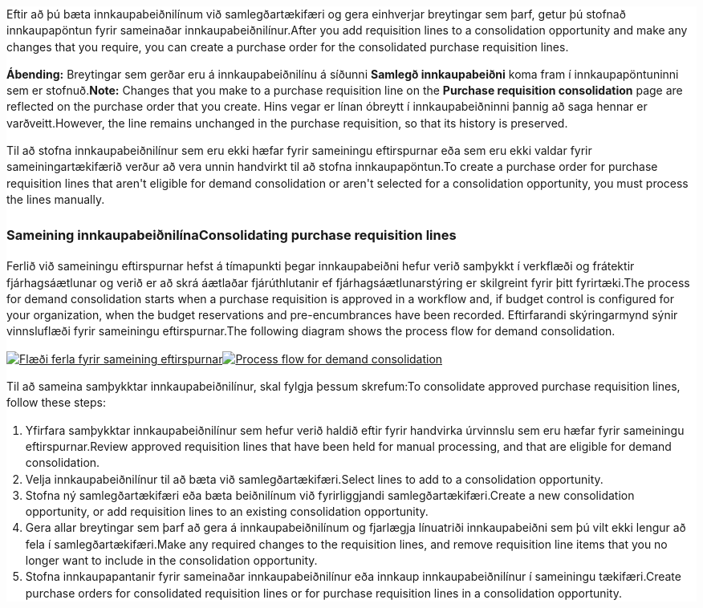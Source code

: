 <span data-ttu-id="c79f2-222">Eftir að þú bæta innkaupabeiðnilínum við samlegðartækifæri og gera einhverjar breytingar sem þarf, getur þú stofnað innkaupapöntun fyrir sameinaðar innkaupabeiðnilínur.</span><span class="sxs-lookup"><span data-stu-id="c79f2-222">After you add requisition lines to a consolidation opportunity and make any changes that you require, you can create a purchase order for the consolidated purchase requisition lines.</span></span>  

<span data-ttu-id="c79f2-223">**Ábending:** Breytingar sem gerðar eru á innkaupabeiðnilínu á síðunni **Samlegð innkaupabeiðni** koma fram í innkaupapöntuninni sem er stofnuð.</span><span class="sxs-lookup"><span data-stu-id="c79f2-223">**Note:** Changes that you make to a purchase requisition line on the **Purchase requisition consolidation** page are reflected on the purchase order that you create.</span></span> <span data-ttu-id="c79f2-224">Hins vegar er línan óbreytt í innkaupabeiðninni þannig að saga hennar er varðveitt.</span><span class="sxs-lookup"><span data-stu-id="c79f2-224">However, the line remains unchanged in the purchase requisition, so that its history is preserved.</span></span>  

<span data-ttu-id="c79f2-225">Til að stofna innkaupabeiðnilínur sem eru ekki hæfar fyrir sameiningu eftirspurnar eða sem eru ekki valdar fyrir sameiningartækifærið verður að vera unnin handvirkt til að stofna innkaupapöntun.</span><span class="sxs-lookup"><span data-stu-id="c79f2-225">To create a purchase order for purchase requisition lines that aren't eligible for demand consolidation or aren't selected for a consolidation opportunity, you must process the lines manually.</span></span>

### <a name="consolidating-purchase-requisition-lines"></a><span data-ttu-id="c79f2-226">Sameining innkaupabeiðnilína</span><span class="sxs-lookup"><span data-stu-id="c79f2-226">Consolidating purchase requisition lines</span></span>

<span data-ttu-id="c79f2-227">Ferlið við sameiningu eftirspurnar hefst á tímapunkti þegar innkaupabeiðni hefur verið samþykkt í verkflæði og frátektir fjárhagsáætlunar og verið er að skrá áætlaðar fjárúthlutanir ef fjárhagsáætlunarstýring er skilgreint fyrir þitt fyrirtæki.</span><span class="sxs-lookup"><span data-stu-id="c79f2-227">The process for demand consolidation starts when a purchase requisition is approved in a workflow and, if budget control is configured for your organization, when the budget reservations and pre-encumbrances have been recorded.</span></span> <span data-ttu-id="c79f2-228">Eftirfarandi skýringarmynd sýnir vinnsluflæði fyrir sameiningu eftirspurnar.</span><span class="sxs-lookup"><span data-stu-id="c79f2-228">The following diagram shows the process flow for demand consolidation.</span></span>  

<span data-ttu-id="c79f2-229">[![Flæði ferla fyrir sameining eftirspurnar](./media/demand-consolidation.gif)](./media/demand-consolidation.gif)</span><span class="sxs-lookup"><span data-stu-id="c79f2-229">[![Process flow for demand consolidation](./media/demand-consolidation.gif)](./media/demand-consolidation.gif)</span></span>  

<span data-ttu-id="c79f2-230">Til að sameina samþykktar innkaupabeiðnilínur, skal fylgja þessum skrefum:</span><span class="sxs-lookup"><span data-stu-id="c79f2-230">To consolidate approved purchase requisition lines, follow these steps:</span></span>

1.  <span data-ttu-id="c79f2-231">Yfirfara samþykktar innkaupabeiðnilínur sem hefur verið haldið eftir fyrir handvirka úrvinnslu sem eru hæfar fyrir sameiningu eftirspurnar.</span><span class="sxs-lookup"><span data-stu-id="c79f2-231">Review approved requisition lines that have been held for manual processing, and that are eligible for demand consolidation.</span></span>
2.  <span data-ttu-id="c79f2-232">Velja innkaupabeiðnilínur til að bæta við samlegðartækifæri.</span><span class="sxs-lookup"><span data-stu-id="c79f2-232">Select lines to add to a consolidation opportunity.</span></span>
3.  <span data-ttu-id="c79f2-233">Stofna ný samlegðartækifæri eða bæta beiðnilínum við fyrirliggjandi samlegðartækifæri.</span><span class="sxs-lookup"><span data-stu-id="c79f2-233">Create a new consolidation opportunity, or add requisition lines to an existing consolidation opportunity.</span></span>
4.  <span data-ttu-id="c79f2-234">Gera allar breytingar sem þarf að gera á innkaupabeiðnilínum og fjarlægja línuatriði innkaupabeiðni sem þú vilt ekki lengur að fela í samlegðartækifæri.</span><span class="sxs-lookup"><span data-stu-id="c79f2-234">Make any required changes to the requisition lines, and remove requisition line items that you no longer want to include in the consolidation opportunity.</span></span>
5.  <span data-ttu-id="c79f2-235">Stofna innkaupapantanir fyrir sameinaðar innkaupabeiðnilínur eða innkaup innkaupabeiðnilínur í sameiningu tækifæri.</span><span class="sxs-lookup"><span data-stu-id="c79f2-235">Create purchase orders for consolidated requisition lines or for purchase requisition lines in a consolidation opportunity.</span></span>
